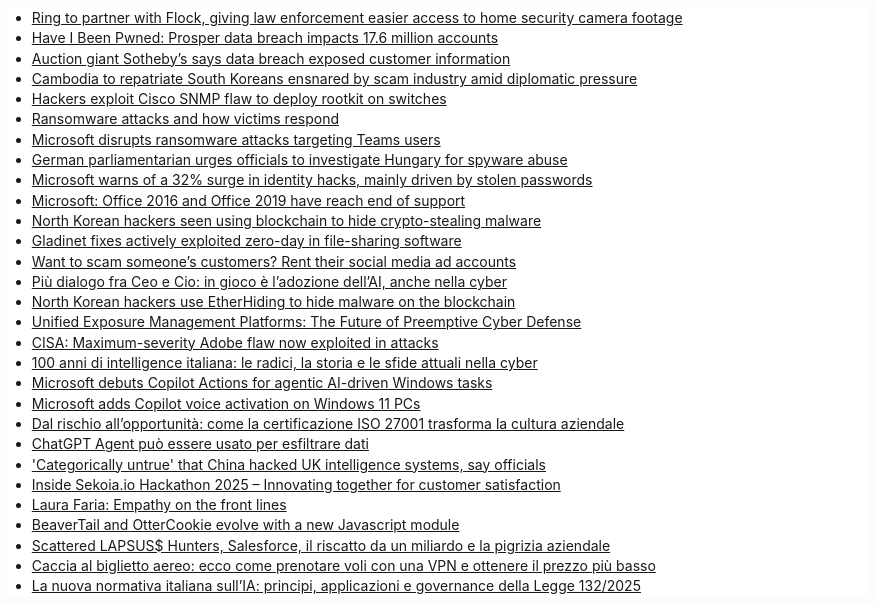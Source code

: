   - [Ring to partner with Flock, giving law enforcement easier access to home security camera footage](https://therecord.media/ring-partner-flock-law-enforcement-video)
  - [Have I Been Pwned: Prosper data breach impacts 17.6 million accounts](https://www.bleepingcomputer.com/news/security/have-i-been-pwned-warns-of-prosper-data-breach-impacting-176-million-accounts/)
  - [Auction giant Sotheby’s says data breach exposed customer information](https://www.bleepingcomputer.com/news/security/auction-giant-sothebys-says-data-breach-exposed-customer-information/)
  - [Cambodia to repatriate South Koreans ensnared by scam industry amid diplomatic pressure](https://therecord.media/cambodia-repatriating-south-koreans-scam-compounds)
  - [Hackers exploit Cisco SNMP flaw to deploy rootkit on switches](https://www.bleepingcomputer.com/news/security/hackers-exploit-cisco-snmp-flaw-to-deploy-rootkit-on-switches/)
  - [Ransomware attacks and how victims respond](https://blog.talosintelligence.com/ransomware-attacks-and-how-victims-respond/)
  - [Microsoft disrupts ransomware attacks targeting Teams users](https://www.bleepingcomputer.com/news/microsoft/microsoft-disrupts-ransomware-attacks-targeting-teams-users/)
  - [German parliamentarian urges officials to investigate Hungary for spyware abuse](https://therecord.media/german-parliament-hungary-spyware)
  - [Microsoft warns of a 32% surge in identity hacks, mainly driven by stolen passwords](https://therecord.media/microsoft-warns-of-surge-identity-hacks-passwords)
  - [Microsoft: Office 2016 and Office 2019 have reach end of support](https://www.bleepingcomputer.com/news/microsoft/microsoft-office-2016-and-office-2019-have-reach-end-of-support/)
  - [North Korean hackers seen using blockchain to hide crypto-stealing malware](https://therecord.media/north-korean-hackers-using-blockchain-hiding-malware)
  - [Gladinet fixes actively exploited zero-day in file-sharing software](https://www.bleepingcomputer.com/news/security/gladinet-fixes-actively-exploited-zero-day-in-file-sharing-software/)
  - [Want to scam someone’s customers? Rent their social media ad accounts](https://bfore.ai/blog/social-media-ad-account-rentals/)
  - [Più dialogo fra Ceo e Cio: in gioco è l’adozione dell’AI, anche nella cyber](https://www.cybersecurity360.it/news/piu-dialogo-fra-ceo-e-cio-in-gioco-e-ladozione-dellai-anche-nella-cyber/)
  - [North Korean hackers use EtherHiding to hide malware on the blockchain](https://www.bleepingcomputer.com/news/security/north-korean-hackers-use-etherhiding-to-hide-malware-on-the-blockchain/)
  - [Unified Exposure Management Platforms: The Future of Preemptive Cyber Defense](https://www.bleepingcomputer.com/news/security/unified-exposure-management-platforms-the-future-of-preemptive-cyber-defense/)
  - [CISA: Maximum-severity Adobe flaw now exploited in attacks](https://www.bleepingcomputer.com/news/security/cisa-maximum-severity-adobe-flaw-now-exploited-in-attacks/)
  - [100 anni di intelligence italiana: le radici, la storia e le sfide attuali nella cyber](https://www.cybersecurity360.it/cybersecurity-nazionale/100-anni-di-intelligence-italiana-le-radici-la-storia-e-le-sfide-attuali-nella-cyber/)
  - [Microsoft debuts Copilot Actions for agentic AI-driven Windows tasks](https://www.bleepingcomputer.com/news/microsoft/microsoft-debuts-copilot-actions-for-agentic-ai-driven-windows-tasks/)
  - [Microsoft adds Copilot voice activation on Windows 11 PCs](https://www.bleepingcomputer.com/news/security/microsoft-adds-hey-copilot-wake-word-to-windows-11-pcs/)
  - [Dal rischio all’opportunità: come la certificazione ISO 27001 trasforma la cultura aziendale](https://www.cybersecurity360.it/soluzioni-aziendali/dal-rischio-allopportunita-come-la-certificazione-iso-27001-ha-trasformato-la-cultura-aziendale-di-40factory/)
  - [ChatGPT Agent può essere usato per esfiltrare dati](https://www.securityinfo.it/2025/10/16/chatgpt-agent-puo-essere-usato-per-esfiltrare-dati/)
  - ['Categorically untrue' that China hacked UK intelligence systems, say officials](https://therecord.media/claim-of-china-uk-2020-hack-refuted)
  - [Inside Sekoia.io Hackathon 2025 – Innovating together for customer satisfaction](https://blog.sekoia.io/inside-sekoia-io-hackathon-2025/)
  - [Laura Faria: Empathy on the front lines](https://blog.talosintelligence.com/laura-faria-empathy-on-the-front-lines/)
  - [BeaverTail and OtterCookie evolve with a new Javascript module](https://blog.talosintelligence.com/beavertail-and-ottercookie/)
  - [Scattered LAPSUS$ Hunters, Salesforce, il riscatto da un miliardo e la pigrizia aziendale](https://www.cybersecurity360.it/news/scattered-lapsus-hunters-riscatto/)
  - [Caccia al biglietto aereo: ecco come prenotare voli con una VPN e ottenere il prezzo più basso](https://www.cybersecurity360.it/cultura-cyber/prenotare-voli-con-vpn-la-guida-passo-passo-per-risparmiare/)
  - [La nuova normativa italiana sull’IA: principi, applicazioni e governance della Legge 132/2025](https://www.cybersecurity360.it/legal/la-nuova-normativa-italiana-sullia-principi-applicazioni-governance_legge_132-2025/)